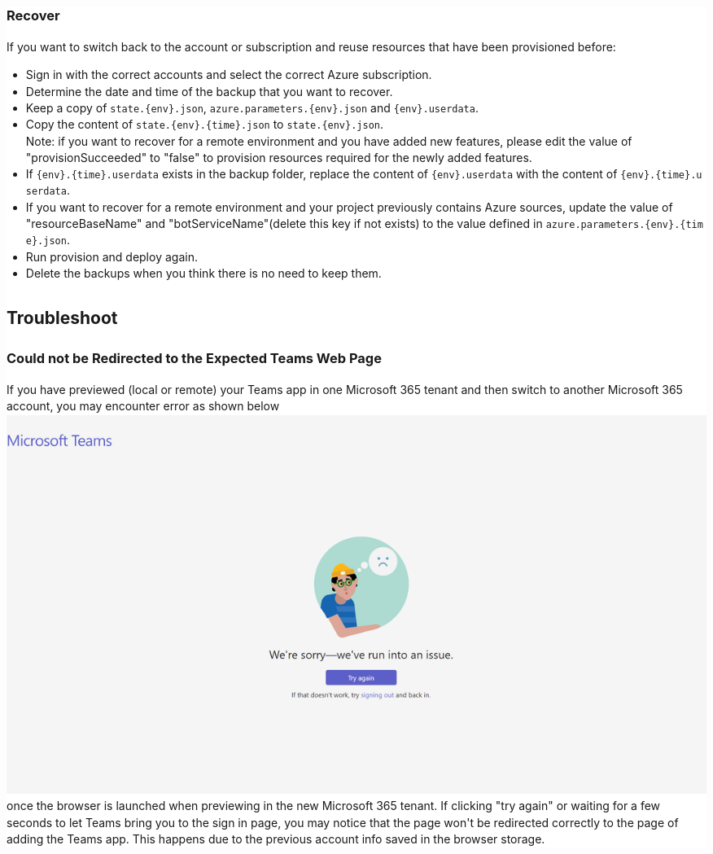 ### Recover
If you want to switch back to the account or subscription and reuse resources that have been provisioned before:
* Sign in with the correct accounts and select the correct Azure subscription.
* Determine the date and time of the backup that you want to recover.
* Keep a copy of `state.{env}.json`, `azure.parameters.{env}.json` and `{env}.userdata`.
* Copy the content of `state.{env}.{time}.json` to `state.{env}.json`.    
Note: if you want to recover for a remote environment and you have added new features, please edit the value of "provisionSucceeded" to "false" to provision resources required for the newly added features.
* If `{env}.{time}.userdata` exists in the backup folder, replace the content of `{env}.userdata` with the content of `{env}.{time}.userdata`. 
* If you want to recover for a remote environment and your project previously contains Azure sources, update the value of "resourceBaseName" and "botServiceName"(delete this key if not exists) to the value defined in `azure.parameters.{env}.{time}.json`.
* Run provision and deploy again.    
* Delete the backups when you think there is no need to keep them.

## Troubleshoot
### Could not be Redirected to the Expected Teams Web Page
If you have previewed (local or remote) your Teams app in one Microsoft 365 tenant and then switch to another Microsoft 365 account, you may encounter error as shown below 
![image](../images/fx-core/preview/teams-signin-error.png)
once the browser is launched when previewing in the new Microsoft 365 tenant. If clicking "try again" or waiting for a few seconds to let Teams bring you to the sign in page, you may notice that the page won't be redirected correctly to the page of adding the Teams app. This happens due to the previous account info saved in the browser storage.
